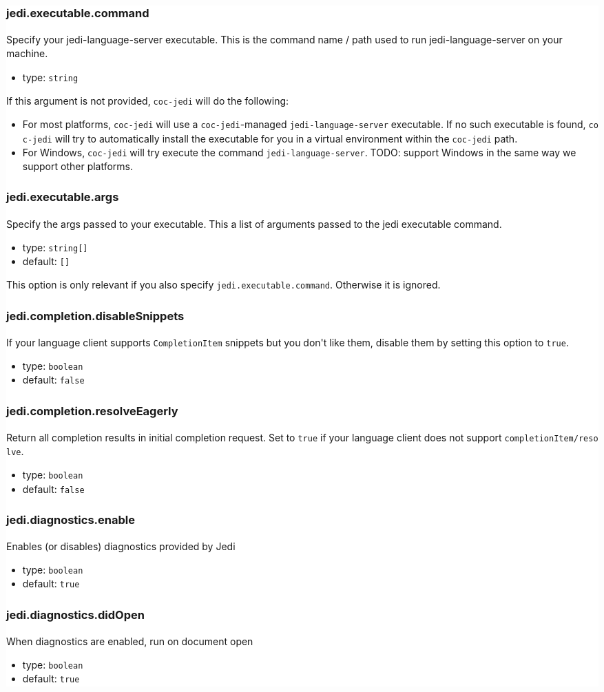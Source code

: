 ### jedi.executable.command

Specify your jedi-language-server executable. This is the command name / path used to run jedi-language-server on your machine.

- type: `string`

If this argument is not provided, `coc-jedi` will do the following:

- For most platforms, `coc-jedi` will use a `coc-jedi`-managed `jedi-language-server` executable. If no such executable is found, `coc-jedi` will try to automatically install the executable for you in a virtual environment within the `coc-jedi` path.
- For Windows, `coc-jedi` will try execute the command `jedi-language-server`. TODO: support Windows in the same way we support other platforms.

### jedi.executable.args

Specify the args passed to your executable. This a list of arguments passed to the jedi executable command.

- type: `string[]`
- default: `[]`

This option is only relevant if you also specify `jedi.executable.command`. Otherwise it is ignored.

### jedi.completion.disableSnippets

If your language client supports `CompletionItem` snippets but you don't like them, disable them by setting this option to `true`.

- type: `boolean`
- default: `false`

### jedi.completion.resolveEagerly

Return all completion results in initial completion request. Set to `true` if your language client does not support `completionItem/resolve`.

- type: `boolean`
- default: `false`

### jedi.diagnostics.enable

Enables (or disables) diagnostics provided by Jedi

- type: `boolean`
- default: `true`

### jedi.diagnostics.didOpen

When diagnostics are enabled, run on document open

- type: `boolean`
- default: `true`
